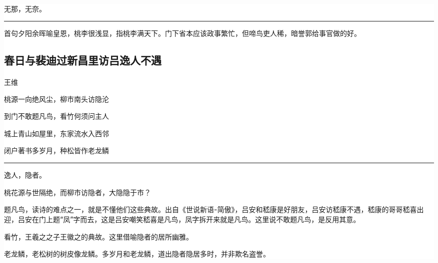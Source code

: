 无那，无奈。

---

首句夕阳余晖喻皇恩，桃李很浅显，指桃李满天下。门下省本应该政事繁忙，但啼鸟吏人稀，暗誉郭给事官做的好。

## 春日与裴迪过新昌里访吕逸人不遇

王维

桃源一向绝风尘，柳市南头访隐沦

到门不敢题凡鸟，看竹何须问主人

城上青山如屋里，东家流水入西邻

闭户著书多岁月，种松皆作老龙鳞

---

逸人，隐者。

桃花源与世隔绝，而柳市访隐者，大隐隐于市？

题凡鸟，读诗的难点之一，就是不懂他们这些典故。出自《世说新语-简傲》，吕安和嵇康是好朋友，吕安访嵇康不遇，嵇康的哥哥嵇喜出迎，吕安在门上题“凤”字而去，这是吕安嘲笑嵇喜是凡鸟，凤字拆开来就是凡鸟。这里说不敢题凡鸟，是反用其意。

看竹，王羲之之子王徽之的典故。这里借喻隐者的居所幽雅。

老龙鳞，老松树的树皮像龙鳞。多岁月和老龙鳞，道出隐者隐居多时，并非欺名盗誉。

